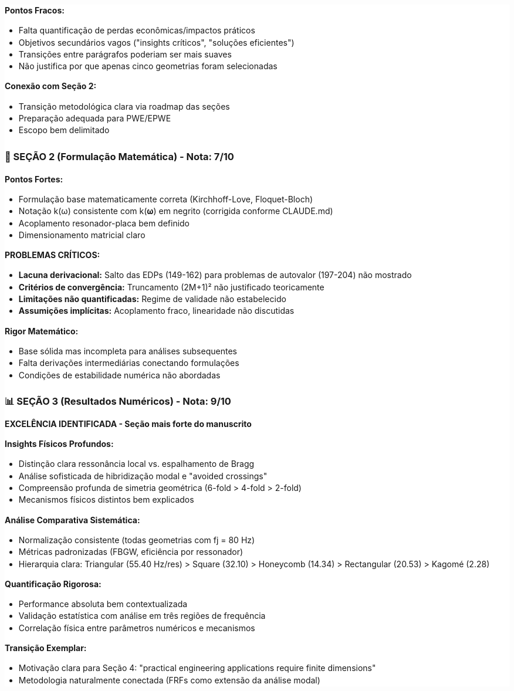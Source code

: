**Pontos Fracos:**
- Falta quantificação de perdas econômicas/impactos práticos
- Objetivos secundários vagos ("insights críticos", "soluções eficientes")
- Transições entre parágrafos poderiam ser mais suaves
- Não justifica por que apenas cinco geometrias foram selecionadas

**Conexão com Seção 2:**
- Transição metodológica clara via roadmap das seções
- Preparação adequada para PWE/EPWE
- Escopo bem delimitado

### 🔢 SEÇÃO 2 (Formulação Matemática) - Nota: 7/10
**Pontos Fortes:**
- Formulação base matematicamente correta (Kirchhoff-Love, Floquet-Bloch)
- Notação k(ω) consistente com k(𝛚) em negrito (corrigida conforme CLAUDE.md)
- Acoplamento resonador-placa bem definido
- Dimensionamento matricial claro

**PROBLEMAS CRÍTICOS:**
- **Lacuna derivacional:** Salto das EDPs (149-162) para problemas de autovalor (197-204) não mostrado
- **Critérios de convergência:** Truncamento (2M+1)² não justificado teoricamente
- **Limitações não quantificadas:** Regime de validade não estabelecido
- **Assumições implícitas:** Acoplamento fraco, linearidade não discutidas

**Rigor Matemático:**
- Base sólida mas incompleta para análises subsequentes
- Falta derivações intermediárias conectando formulações
- Condições de estabilidade numérica não abordadas

### 📊 SEÇÃO 3 (Resultados Numéricos) - Nota: 9/10
**EXCELÊNCIA IDENTIFICADA - Seção mais forte do manuscrito**

**Insights Físicos Profundos:**
- Distinção clara ressonância local vs. espalhamento de Bragg
- Análise sofisticada de hibridização modal e "avoided crossings"
- Compreensão profunda de simetria geométrica (6-fold > 4-fold > 2-fold)
- Mecanismos físicos distintos bem explicados

**Análise Comparativa Sistemática:**
- Normalização consistente (todas geometrias com fj = 80 Hz)
- Métricas padronizadas (FBGW, eficiência por ressonador)
- Hierarquia clara: Triangular (55.40 Hz/res) > Square (32.10) > Honeycomb (14.34) > Rectangular (20.53) > Kagomé (2.28)

**Quantificação Rigorosa:**
- Performance absoluta bem contextualizada
- Validação estatística com análise em três regiões de frequência
- Correlação física entre parâmetros numéricos e mecanismos

**Transição Exemplar:**
- Motivação clara para Seção 4: "practical engineering applications require finite dimensions"
- Metodologia naturalmente conectada (FRFs como extensão da análise modal)
